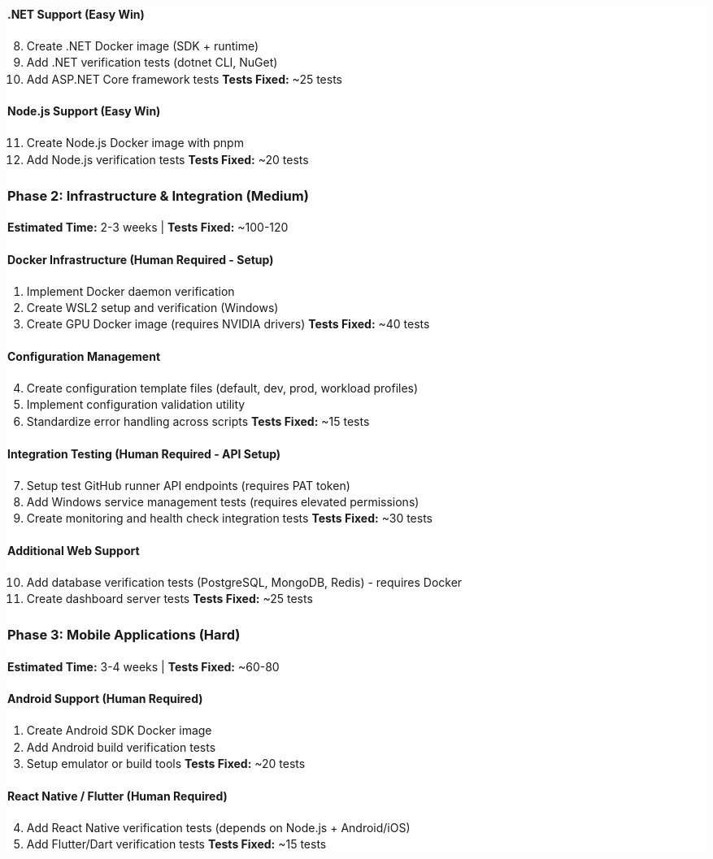#### .NET Support (Easy Win)
8. Create .NET Docker image (SDK + runtime)
9. Add .NET verification tests (dotnet CLI, NuGet)
10. Add ASP.NET Core framework tests
**Tests Fixed:** ~25 tests

#### Node.js Support (Easy Win)
11. Create Node.js Docker image with pnpm
12. Add Node.js verification tests
**Tests Fixed:** ~20 tests

### Phase 2: Infrastructure & Integration (Medium)
**Estimated Time:** 2-3 weeks | **Tests Fixed:** ~100-120

#### Docker Infrastructure (Human Required - Setup)
1. Implement Docker daemon verification
2. Create WSL2 setup and verification (Windows)
3. Create GPU Docker image (requires NVIDIA drivers)
**Tests Fixed:** ~40 tests

#### Configuration Management
4. Create configuration template files (default, dev, prod, workload profiles)
5. Implement configuration validation utility
6. Standardize error handling across scripts
**Tests Fixed:** ~15 tests

#### Integration Testing (Human Required - API Setup)
7. Setup test GitHub runner API endpoints (requires PAT token)
8. Add Windows service management tests (requires elevated permissions)
9. Create monitoring and health check integration tests
**Tests Fixed:** ~30 tests

#### Additional Web Support
10. Add database verification tests (PostgreSQL, MongoDB, Redis) - requires Docker
11. Create dashboard server tests
**Tests Fixed:** ~25 tests

### Phase 3: Mobile Applications (Hard)
**Estimated Time:** 3-4 weeks | **Tests Fixed:** ~60-80

#### Android Support (Human Required)
1. Create Android SDK Docker image
2. Add Android build verification tests
3. Setup emulator or build tools
**Tests Fixed:** ~20 tests

#### React Native / Flutter (Human Required)
4. Add React Native verification tests (depends on Node.js + Android/iOS)
5. Add Flutter/Dart verification tests
**Tests Fixed:** ~15 tests
